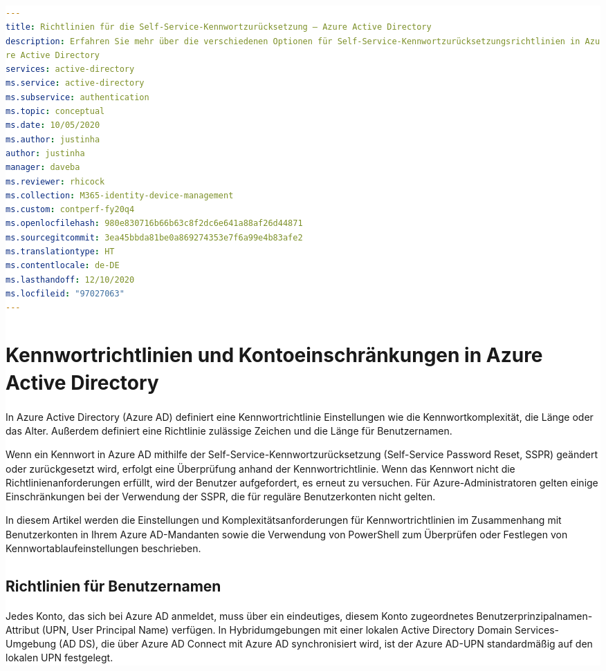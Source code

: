 ```yaml
---
title: Richtlinien für die Self-Service-Kennwortzurücksetzung – Azure Active Directory
description: Erfahren Sie mehr über die verschiedenen Optionen für Self-Service-Kennwortzurücksetzungsrichtlinien in Azure Active Directory
services: active-directory
ms.service: active-directory
ms.subservice: authentication
ms.topic: conceptual
ms.date: 10/05/2020
ms.author: justinha
author: justinha
manager: daveba
ms.reviewer: rhicock
ms.collection: M365-identity-device-management
ms.custom: contperf-fy20q4
ms.openlocfilehash: 980e830716b66b63c8f2dc6e641a88af26d44871
ms.sourcegitcommit: 3ea45bbda81be0a869274353e7f6a99e4b83afe2
ms.translationtype: HT
ms.contentlocale: de-DE
ms.lasthandoff: 12/10/2020
ms.locfileid: "97027063"
---
```

# <a name="password-policies-and-account-restrictions-in-azure-active-directory"></a>Kennwortrichtlinien und Kontoeinschränkungen in Azure Active Directory

In Azure Active Directory (Azure AD) definiert eine Kennwortrichtlinie Einstellungen wie die Kennwortkomplexität, die Länge oder das Alter. Außerdem definiert eine Richtlinie zulässige Zeichen und die Länge für Benutzernamen.

Wenn ein Kennwort in Azure AD mithilfe der Self-Service-Kennwortzurücksetzung (Self-Service Password Reset, SSPR) geändert oder zurückgesetzt wird, erfolgt eine Überprüfung anhand der Kennwortrichtlinie. Wenn das Kennwort nicht die Richtlinienanforderungen erfüllt, wird der Benutzer aufgefordert, es erneut zu versuchen. Für Azure-Administratoren gelten einige Einschränkungen bei der Verwendung der SSPR, die für reguläre Benutzerkonten nicht gelten.

In diesem Artikel werden die Einstellungen und Komplexitätsanforderungen für Kennwortrichtlinien im Zusammenhang mit Benutzerkonten in Ihrem Azure AD-Mandanten sowie die Verwendung von PowerShell zum Überprüfen oder Festlegen von Kennwortablaufeinstellungen beschrieben.

## <a name="username-policies"></a><a name="userprincipalname-policies-that-apply-to-all-user-accounts"></a>Richtlinien für Benutzernamen

Jedes Konto, das sich bei Azure AD anmeldet, muss über ein eindeutiges, diesem Konto zugeordnetes Benutzerprinzipalnamen-Attribut (UPN, User Principal Name) verfügen. In Hybridumgebungen mit einer lokalen Active Directory Domain Services-Umgebung (AD DS), die über Azure AD Connect mit Azure AD synchronisiert wird, ist der Azure AD-UPN standardmäßig auf den lokalen UPN festgelegt.
